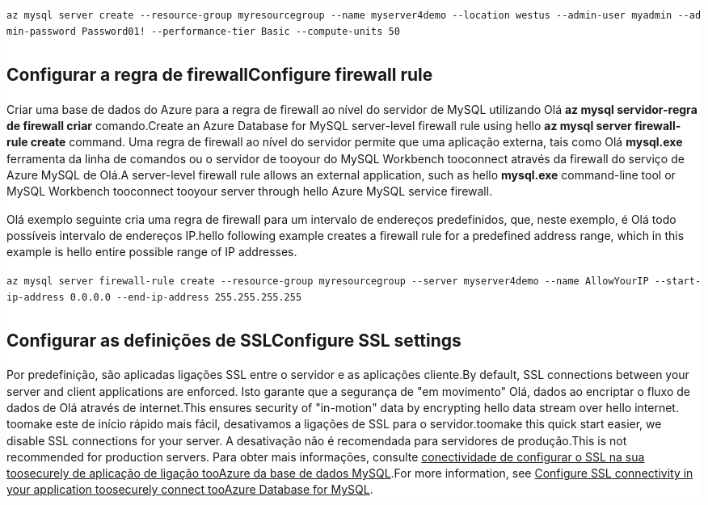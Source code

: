 ```azurecli-interactive
az mysql server create --resource-group myresourcegroup --name myserver4demo --location westus --admin-user myadmin --admin-password Password01! --performance-tier Basic --compute-units 50
```

## <a name="configure-firewall-rule"></a><span data-ttu-id="629db-124">Configurar a regra de firewall</span><span class="sxs-lookup"><span data-stu-id="629db-124">Configure firewall rule</span></span>
<span data-ttu-id="629db-125">Criar uma base de dados do Azure para a regra de firewall ao nível do servidor de MySQL utilizando Olá **az mysql servidor-regra de firewall criar** comando.</span><span class="sxs-lookup"><span data-stu-id="629db-125">Create an Azure Database for MySQL server-level firewall rule using hello **az mysql server firewall-rule create** command.</span></span> <span data-ttu-id="629db-126">Uma regra de firewall ao nível do servidor permite que uma aplicação externa, tais como Olá **mysql.exe** ferramenta da linha de comandos ou o servidor de tooyour do MySQL Workbench tooconnect através da firewall do serviço de Azure MySQL de Olá.</span><span class="sxs-lookup"><span data-stu-id="629db-126">A server-level firewall rule allows an external application, such as hello **mysql.exe** command-line tool or MySQL Workbench tooconnect tooyour server through hello Azure MySQL service firewall.</span></span> 

<span data-ttu-id="629db-127">Olá exemplo seguinte cria uma regra de firewall para um intervalo de endereços predefinidos, que, neste exemplo, é Olá todo possíveis intervalo de endereços IP.</span><span class="sxs-lookup"><span data-stu-id="629db-127">hello following example creates a firewall rule for a predefined address range, which in this example is hello entire possible range of IP addresses.</span></span>

```azurecli-interactive
az mysql server firewall-rule create --resource-group myresourcegroup --server myserver4demo --name AllowYourIP --start-ip-address 0.0.0.0 --end-ip-address 255.255.255.255
```
## <a name="configure-ssl-settings"></a><span data-ttu-id="629db-128">Configurar as definições de SSL</span><span class="sxs-lookup"><span data-stu-id="629db-128">Configure SSL settings</span></span>
<span data-ttu-id="629db-129">Por predefinição, são aplicadas ligações SSL entre o servidor e as aplicações cliente.</span><span class="sxs-lookup"><span data-stu-id="629db-129">By default, SSL connections between your server and client applications are enforced.</span></span>  <span data-ttu-id="629db-130">Isto garante que a segurança de "em movimento" Olá, dados ao encriptar o fluxo de dados de Olá através de internet.</span><span class="sxs-lookup"><span data-stu-id="629db-130">This ensures security of "in-motion" data by encrypting hello data stream over hello internet.</span></span>  <span data-ttu-id="629db-131">toomake este de início rápido mais fácil, desativamos a ligações de SSL para o servidor.</span><span class="sxs-lookup"><span data-stu-id="629db-131">toomake this quick start easier, we disable SSL connections for your server.</span></span>  <span data-ttu-id="629db-132">A desativação não é recomendada para servidores de produção.</span><span class="sxs-lookup"><span data-stu-id="629db-132">This is not recommended for production servers.</span></span>  <span data-ttu-id="629db-133">Para obter mais informações, consulte [conectividade de configurar o SSL na sua toosecurely de aplicação de ligação tooAzure da base de dados MySQL](./howto-configure-ssl.md).</span><span class="sxs-lookup"><span data-stu-id="629db-133">For more information, see [Configure SSL connectivity in your application toosecurely connect tooAzure Database for MySQL](./howto-configure-ssl.md).</span></span>
